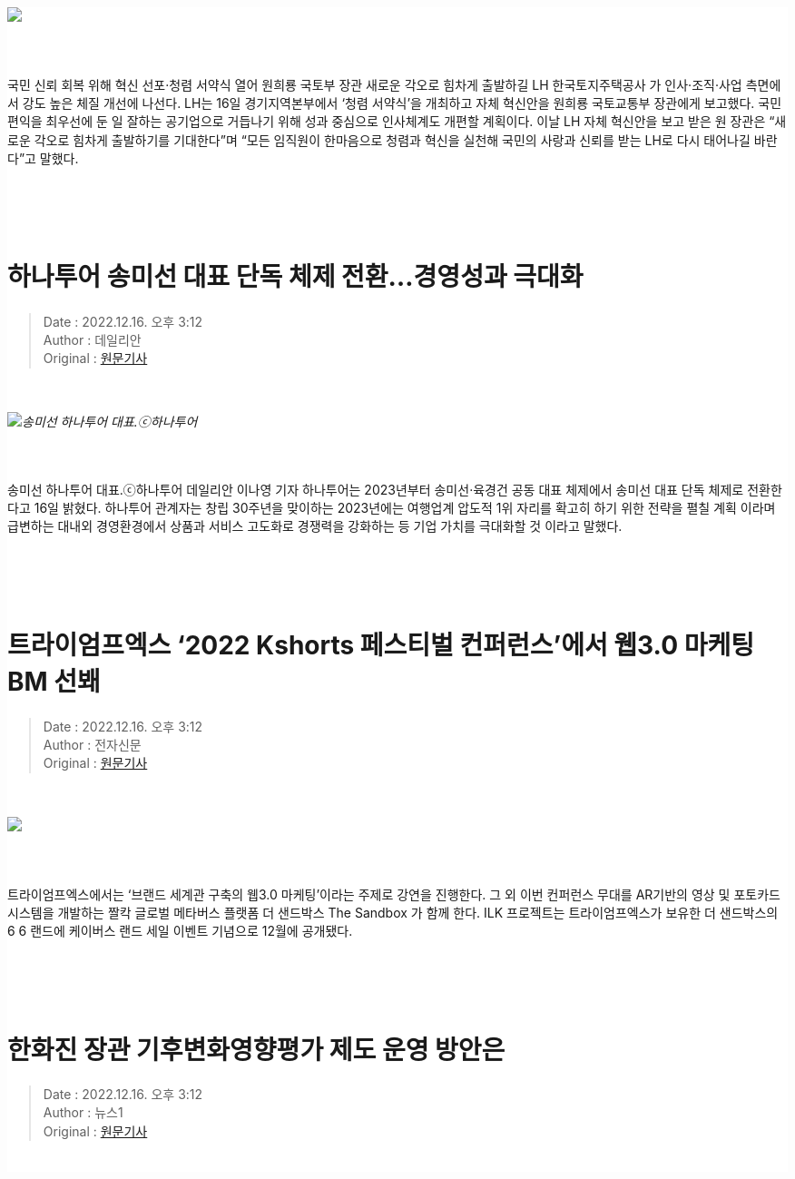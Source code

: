<img src="https://imgnews.pstatic.net/image/015/2022/12/16/0004788174_001_20221216151201045.jpg?type=w647" id="img1"></img>  
<br/><br/>  
  
국민 신뢰 회복 위해 혁신 선포·청렴 서약식 열어 원희룡 국토부 장관 새로운 각오로 힘차게 출발하길 LH 한국토지주택공사 가 인사·조직·사업 측면에서 강도 높은 체질 개선에 나선다.
LH는 16일 경기지역본부에서 ‘청렴 서약식’을 개최하고 자체 혁신안을 원희룡 국토교통부 장관에게 보고했다.
국민 편익을 최우선에 둔 일 잘하는 공기업으로 거듭나기 위해 성과 중심으로 인사체계도 개편할 계획이다.
이날 LH 자체 혁신안을 보고 받은 원 장관은 “새로운 각오로 힘차게 출발하기를 기대한다”며 “모든 임직원이 한마음으로 청렴과 혁신을 실천해 국민의 사랑과 신뢰를 받는 LH로 다시 태어나길 바란다”고 말했다.  
<br/><br/><br/>  

  
# 하나투어 송미선 대표 단독 체제 전환…경영성과 극대화  
  
> Date : 2022.12.16. 오후 3:12  
> Author : 데일리안  
> Original : [원문기사](https://n.news.naver.com/mnews/article/119/0002667698?sid=101)  
<br/>  
  
<img src="https://imgnews.pstatic.net/image/119/2022/12/16/0002667698_001_20221216151201279.jpeg?type=w647" id="img1"></img><em class="img_desc">송미선 하나투어 대표.ⓒ하나투어</em>  
<br/><br/>  
  
송미선 하나투어 대표.ⓒ하나투어 데일리안 이나영 기자 하나투어는 2023년부터 송미선·육경건 공동 대표 체제에서 송미선 대표 단독 체제로 전환한다고 16일 밝혔다.
하나투어 관계자는 창립 30주년을 맞이하는 2023년에는 여행업계 압도적 1위 자리를 확고히 하기 위한 전략을 펼칠 계획 이라며 급변하는 대내외 경영환경에서 상품과 서비스 고도화로 경쟁력을 강화하는 등 기업 가치를 극대화할 것 이라고 말했다.  
<br/><br/><br/>  

  
# 트라이엄프엑스 ‘2022 Kshorts 페스티벌 컨퍼런스’에서 웹3.0 마케팅 BM 선봬  
  
> Date : 2022.12.16. 오후 3:12  
> Author : 전자신문  
> Original : [원문기사](https://n.news.naver.com/mnews/article/030/0003066456?sid=101)  
<br/>  
  
<img src="https://imgnews.pstatic.net/image/030/2022/12/16/0003066456_001_20221216151201113.jpg?type=w647" id="img1"></img>  
<br/><br/>  
  
트라이엄프엑스에서는 ‘브랜드 세계관 구축의 웹3.0 마케팅’이라는 주제로 강연을 진행한다.
그 외 이번 컨퍼런스 무대를 AR기반의 영상 및 포토카드 시스템을 개발하는 짤칵 글로벌 메타버스 플랫폼 더 샌드박스 The Sandbox 가 함께 한다.
ILK 프로젝트는 트라이엄프엑스가 보유한 더 샌드박스의 6 6 랜드에 케이버스 랜드 세일 이벤트 기념으로 12월에 공개됐다.  
<br/><br/><br/>  

  
# 한화진 장관 기후변화영향평가 제도 운영 방안은  
  
> Date : 2022.12.16. 오후 3:12  
> Author : 뉴스1  
> Original : [원문기사](https://n.news.naver.com/mnews/article/421/0006523485?sid=101)  
<br/>  
  
